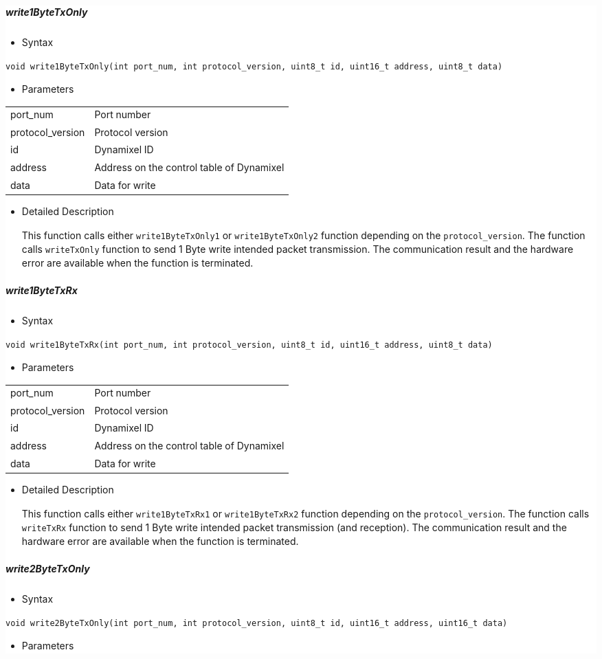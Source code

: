 
##### write1ByteTxOnly
- Syntax
``` Labview
void write1ByteTxOnly(int port_num, int protocol_version, uint8_t id, uint16_t address, uint8_t data)
```
- Parameters

| | |
| ------------- | ------------- |
|port_num	|Port number|
|protocol_version | Protocol version |
|id	|Dynamixel ID|
|address	|Address on the control table of Dynamixel|
|data	|Data for write|


- Detailed Description

   This function calls either `write1ByteTxOnly1` or `write1ByteTxOnly2` function depending on the `protocol_version`. The function calls `writeTxOnly` function to send 1 Byte write intended packet transmission. The communication result and the hardware error are available when the function is terminated.

##### write1ByteTxRx
- Syntax
``` Labview
void write1ByteTxRx(int port_num, int protocol_version, uint8_t id, uint16_t address, uint8_t data)
```
- Parameters

| | |
| ------------- | ------------- |
|port_num	|Port number|
|protocol_version | Protocol version |
|id	|Dynamixel ID|
|address	|Address on the control table of Dynamixel|
|data	|Data for write|


- Detailed Description

   This function calls either `write1ByteTxRx1` or `write1ByteTxRx2` function depending on the `protocol_version`. The function calls `writeTxRx` function to send 1 Byte write intended packet transmission (and reception). The communication result and the hardware error are available when the function is terminated.

##### write2ByteTxOnly
- Syntax
``` Labview
void write2ByteTxOnly(int port_num, int protocol_version, uint8_t id, uint16_t address, uint16_t data)
```
- Parameters
